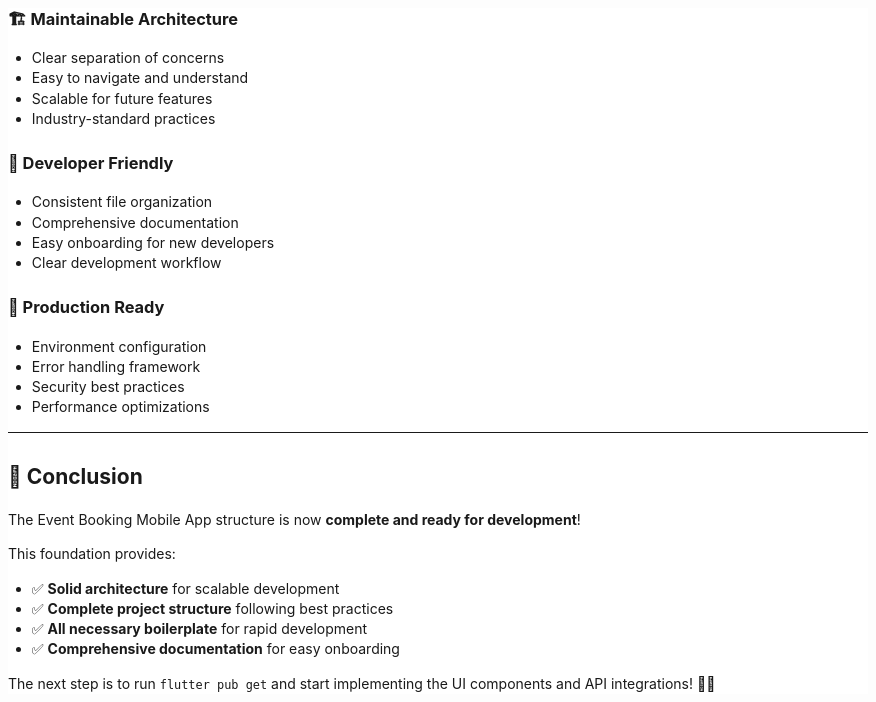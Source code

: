 ### 🏗️ Maintainable Architecture

- Clear separation of concerns
- Easy to navigate and understand
- Scalable for future features
- Industry-standard practices

### 👥 Developer Friendly

- Consistent file organization
- Comprehensive documentation
- Easy onboarding for new developers
- Clear development workflow

### 🚀 Production Ready

- Environment configuration
- Error handling framework
- Security best practices
- Performance optimizations

---

## 🎉 Conclusion

The Event Booking Mobile App structure is now **complete and ready for development**!

This foundation provides:

- ✅ **Solid architecture** for scalable development
- ✅ **Complete project structure** following best practices
- ✅ **All necessary boilerplate** for rapid development
- ✅ **Comprehensive documentation** for easy onboarding

The next step is to run `flutter pub get` and start implementing the UI components and API integrations! 🚀📱
